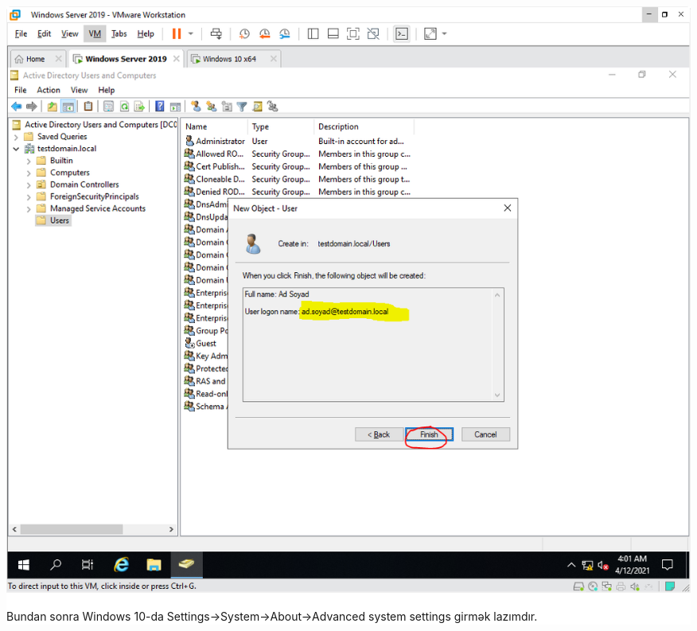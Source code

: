 ![](.gitbook/assets/54.png)

Bundan sonra Windows 10-da Settings->System->About->Advanced system settings girmək lazımdır.

